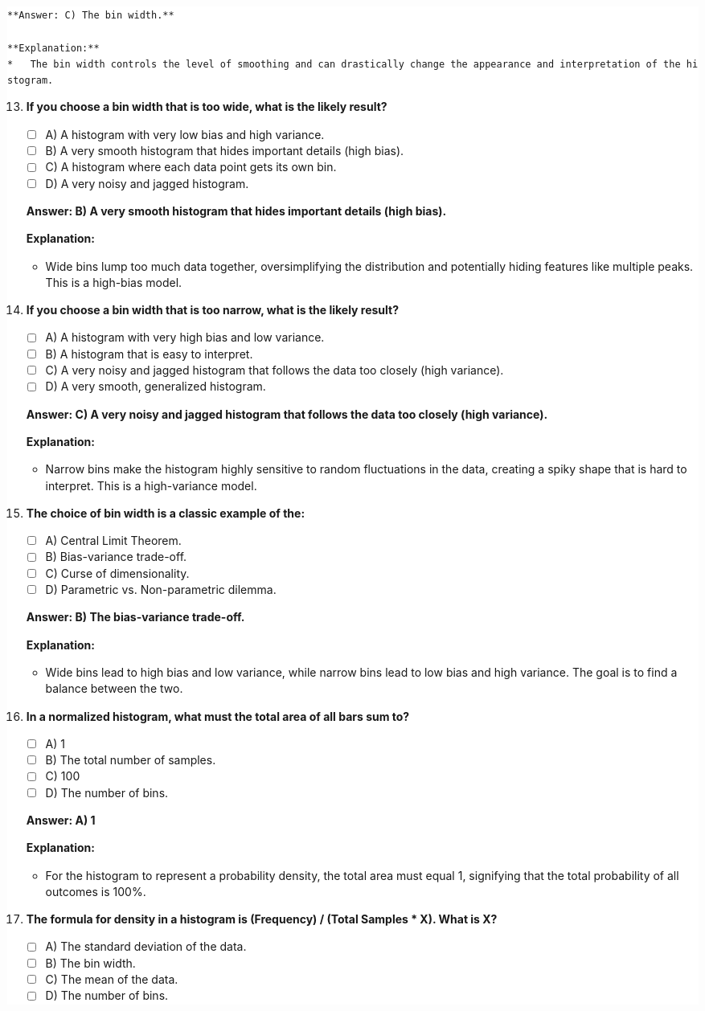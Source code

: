     **Answer: C) The bin width.**

    **Explanation:**
    *   The bin width controls the level of smoothing and can drastically change the appearance and interpretation of the histogram.

13. **If you choose a bin width that is too wide, what is the likely result?**
    *   [ ] A) A histogram with very low bias and high variance.
    *   [ ] B) A very smooth histogram that hides important details (high bias).
    *   [ ] C) A histogram where each data point gets its own bin.
    *   [ ] D) A very noisy and jagged histogram.

    **Answer: B) A very smooth histogram that hides important details (high bias).**

    **Explanation:**
    *   Wide bins lump too much data together, oversimplifying the distribution and potentially hiding features like multiple peaks. This is a high-bias model.

14. **If you choose a bin width that is too narrow, what is the likely result?**
    *   [ ] A) A histogram with very high bias and low variance.
    *   [ ] B) A histogram that is easy to interpret.
    *   [ ] C) A very noisy and jagged histogram that follows the data too closely (high variance).
    *   [ ] D) A very smooth, generalized histogram.

    **Answer: C) A very noisy and jagged histogram that follows the data too closely (high variance).**

    **Explanation:**
    *   Narrow bins make the histogram highly sensitive to random fluctuations in the data, creating a spiky shape that is hard to interpret. This is a high-variance model.

15. **The choice of bin width is a classic example of the:**
    *   [ ] A) Central Limit Theorem.
    *   [ ] B) Bias-variance trade-off.
    *   [ ] C) Curse of dimensionality.
    *   [ ] D) Parametric vs. Non-parametric dilemma.

    **Answer: B) The bias-variance trade-off.**

    **Explanation:**
    *   Wide bins lead to high bias and low variance, while narrow bins lead to low bias and high variance. The goal is to find a balance between the two.

16. **In a normalized histogram, what must the total area of all bars sum to?**
    *   [ ] A) 1
    *   [ ] B) The total number of samples.
    *   [ ] C) 100
    *   [ ] D) The number of bins.

    **Answer: A) 1**

    **Explanation:**
    *   For the histogram to represent a probability density, the total area must equal 1, signifying that the total probability of all outcomes is 100%.

17. **The formula for density in a histogram is (Frequency) / (Total Samples * X). What is X?**
    *   [ ] A) The standard deviation of the data.
    *   [ ] B) The bin width.
    *   [ ] C) The mean of the data.
    *   [ ] D) The number of bins.
